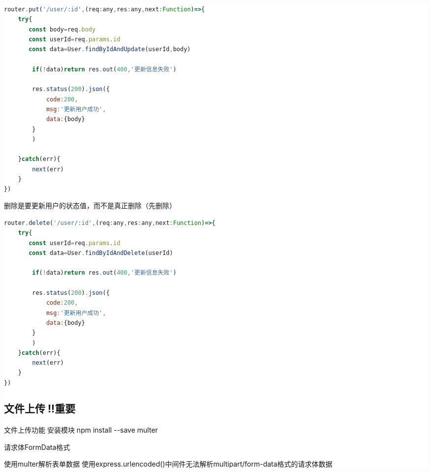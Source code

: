 ```js
router.put('/user/:id',(req:any,res:any,next:Function)=>{
    try{
       const body=req.body
       const userId=req.params.id
       const data=User.findByIdAndUpdate(userId,body)
    
        if(!data)return res.out(400,'更新信息失败')
        
        res.status(200).json({
            code:200,
            msg:'更新用户成功',
            data:{body}
        }
        )

    }catch(err){
        next(err)
    }
})

```

删除是要更新用户的状态值，而不是真正删除（先删除）
```js
router.delete('/user/:id',(req:any,res:any,next:Function)=>{
    try{
       const userId=req.params.id
       const data=User.findByIdAndDelete(userId)
    
        if(!data)return res.out(400,'更新信息失败')
        
        res.status(200).json({
            code:200,
            msg:'更新用户成功',
            data:{body}
        }
        )
    }catch(err){
        next(err)
    }
})
```
## 文件上传 !!重要
文件上传功能
安装模块
npm install --save multer

请求体FormData格式

使用multer解析表单数据
使用express.urlencoded()中间件无法解析multipart/form-data格式的请求体数据
